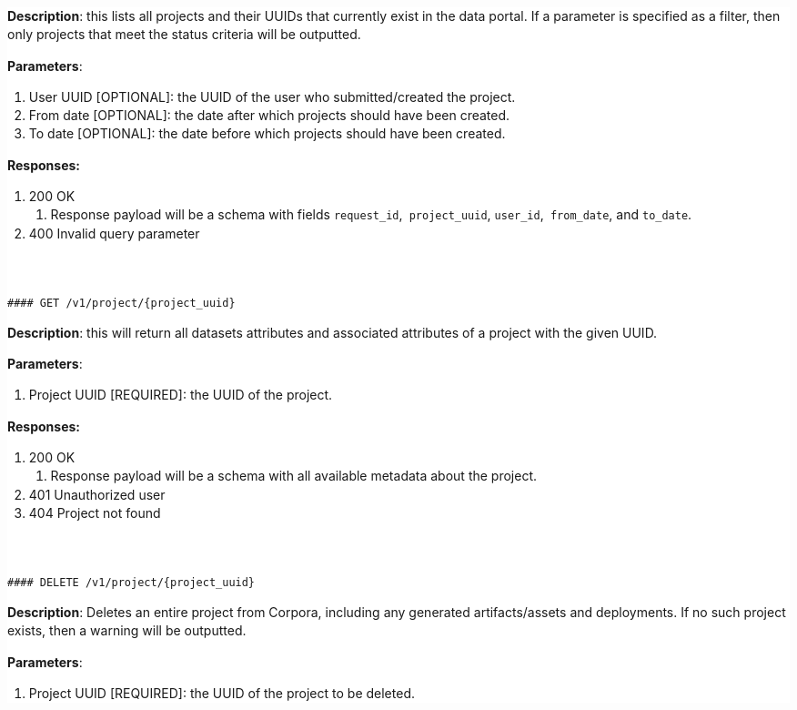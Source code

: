 
**Description**: this lists all projects and their UUIDs that currently exist in the data portal. If a parameter is specified as a filter, then only projects that meet the status criteria will be outputted.

**Parameters**: 



1. User UUID [OPTIONAL]: the UUID of the user who submitted/created the project.
2. From date [OPTIONAL]: the date after which projects should have been created.
3. To date [OPTIONAL]: the date before which projects should have been created.

**Responses:**



1. 200 OK
    1. Response payload will be a schema with fields `request_id`,` project_uuid`, `user_id`,` from_date`, and `to_date`.
2. 400 Invalid query parameter


```


#### GET /v1/project/{project_uuid}
```


**Description**: this will return all datasets attributes and associated attributes of a project with the given UUID.

**Parameters**:



1. Project UUID [REQUIRED]: the UUID of the project.

**Responses:**



1. 200 OK
    1. Response payload will be a schema with all available metadata about the project.
2. 401 Unauthorized user
3. 404 Project not found


```


#### DELETE /v1/project/{project_uuid}
```


**Description**: Deletes an entire project from Corpora, including any generated artifacts/assets and deployments. If no such project exists, then a warning will be outputted. 

**Parameters**:



1. Project UUID [REQUIRED]: the UUID of the project to be deleted.
